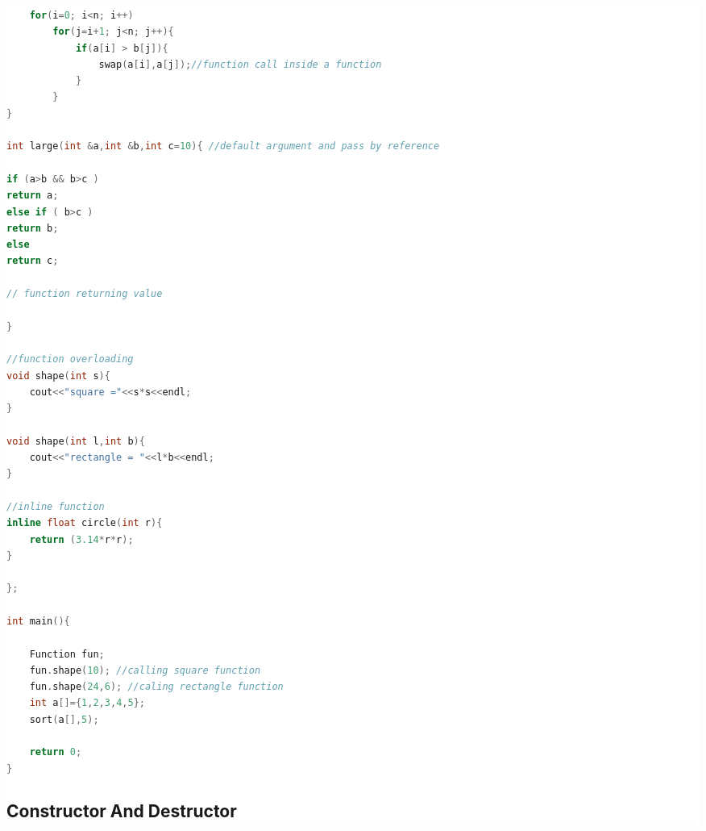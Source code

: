 ```c++
    for(i=0; i<n; i++)
        for(j=i+1; j<n; j++){
            if(a[i] > b[j]){
                swap(a[i],a[j]);//function call inside a function
            }
        }
}

int large(int &a,int &b,int c=10){ //default argument and pass by reference

if (a>b && b>c )
return a;
else if ( b>c )
return b;
else 
return c;

// function returning value

}

//function overloading
void shape(int s){
    cout<<"square ="<<s*s<<endl;
}

void shape(int l,int b){
    cout<<"rectangle = "<<l*b<<endl;
}

//inline function
inline float circle(int r){
    return (3.14*r*r);
}

};

int main(){

    Function fun;
    fun.shape(10); //calling square function
    fun.shape(24,6); //caling rectangle function
    int a[]={1,2,3,4,5};
    sort(a[],5);    

    return 0;
}

```

## Constructor And Destructor  
